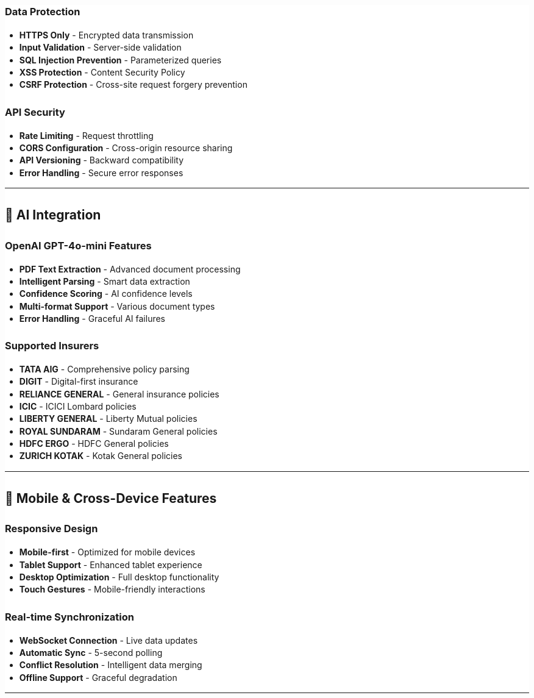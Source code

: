 ### **Data Protection**
- **HTTPS Only** - Encrypted data transmission
- **Input Validation** - Server-side validation
- **SQL Injection Prevention** - Parameterized queries
- **XSS Protection** - Content Security Policy
- **CSRF Protection** - Cross-site request forgery prevention

### **API Security**
- **Rate Limiting** - Request throttling
- **CORS Configuration** - Cross-origin resource sharing
- **API Versioning** - Backward compatibility
- **Error Handling** - Secure error responses

---

## 🤖 **AI Integration**

### **OpenAI GPT-4o-mini Features**
- **PDF Text Extraction** - Advanced document processing
- **Intelligent Parsing** - Smart data extraction
- **Confidence Scoring** - AI confidence levels
- **Multi-format Support** - Various document types
- **Error Handling** - Graceful AI failures

### **Supported Insurers**
- **TATA AIG** - Comprehensive policy parsing
- **DIGIT** - Digital-first insurance
- **RELIANCE GENERAL** - General insurance policies
- **ICIC** - ICICI Lombard policies
- **LIBERTY GENERAL** - Liberty Mutual policies
- **ROYAL SUNDARAM** - Sundaram General policies
- **HDFC ERGO** - HDFC General policies
- **ZURICH KOTAK** - Kotak General policies

---

## 📱 **Mobile & Cross-Device Features**

### **Responsive Design**
- **Mobile-first** - Optimized for mobile devices
- **Tablet Support** - Enhanced tablet experience
- **Desktop Optimization** - Full desktop functionality
- **Touch Gestures** - Mobile-friendly interactions

### **Real-time Synchronization**
- **WebSocket Connection** - Live data updates
- **Automatic Sync** - 5-second polling
- **Conflict Resolution** - Intelligent data merging
- **Offline Support** - Graceful degradation

---
